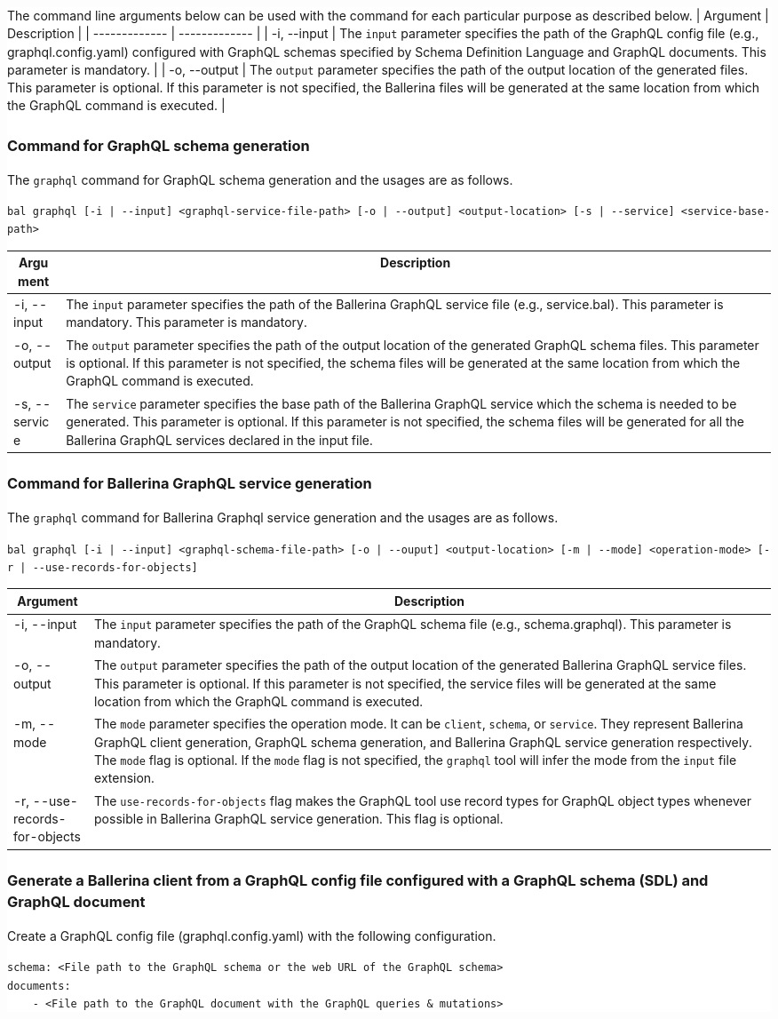 The command line arguments below can be used with the command for each particular purpose as described below.
| Argument      | Description   |
| ------------- | ------------- |
| -i, --input   | The `input` parameter specifies the path of the GraphQL config file (e.g., graphql.config.yaml) configured with GraphQL schemas specified by Schema Definition Language and GraphQL documents. This parameter is mandatory.  |
| -o, --output  | The `output` parameter specifies the path of the output location of the generated files. This parameter is optional. If this parameter is not specified, the Ballerina files will be generated at the same location from which the GraphQL command is executed.  |

### Command for GraphQL schema generation

The `graphql` command for GraphQL schema generation and the usages are as follows.

```
bal graphql [-i | --input] <graphql-service-file-path> [-o | --output] <output-location> [-s | --service] <service-base-path>
```

| Argument      | Description   |
| ------------- | ------------- |
| -i, --input   | The `input` parameter specifies the path of the Ballerina GraphQL service file (e.g., service.bal). This parameter is mandatory. This parameter is mandatory. |
| -o, --output  | The `output` parameter specifies the path of the output location of the generated GraphQL schema files. This parameter is optional. If this parameter is not specified, the schema files will be generated at the same location from which the GraphQL command is executed. |
| -s, --service  | The `service` parameter specifies the base path of the Ballerina GraphQL service which the schema is needed to be generated. This parameter is optional. If this parameter is not specified, the schema files will be generated for all the Ballerina GraphQL services declared in the input file. |

### Command for Ballerina GraphQL service generation

The `graphql` command for Ballerina Graphql service generation and the usages are as follows.

```
bal graphql [-i | --input] <graphql-schema-file-path> [-o | --ouput] <output-location> [-m | --mode] <operation-mode> [-r | --use-records-for-objects]
```


| Argument                      | Description                                                                                                                                                                                                                                                                                                                                                                    |
|-------------------------------|--------------------------------------------------------------------------------------------------------------------------------------------------------------------------------------------------------------------------------------------------------------------------------------------------------------------------------------------------------------------------------|
| -i, --input                   | The `input` parameter specifies the path of the GraphQL schema file (e.g., schema.graphql). This parameter is mandatory.                                                                                                                                                                                                                                                       |
| -o, --output                  | The `output` parameter specifies the path of the output location of the generated Ballerina GraphQL service files. This parameter is optional. If this parameter is not specified, the service files will be generated at the same location from which the GraphQL command is executed.                                                                                        |
| -m, --mode                    | The `mode` parameter specifies the operation mode. It can be `client`, `schema`, or `service`. They represent Ballerina GraphQL client generation, GraphQL schema generation, and Ballerina GraphQL service generation respectively. The `mode` flag is optional. If the `mode` flag is not specified, the `graphql` tool will infer the mode from the `input` file extension. |
| -r, --use-records-for-objects | The `use-records-for-objects` flag makes the GraphQL tool use record types for GraphQL object types whenever possible in Ballerina GraphQL service generation. This flag is optional.                                                                                                                                                                                          |

### Generate a Ballerina client from a GraphQL config file configured with a GraphQL schema (SDL) and GraphQL document

Create a GraphQL config file (graphql.config.yaml) with the following configuration.


```
schema: <File path to the GraphQL schema or the web URL of the GraphQL schema>
documents:
    - <File path to the GraphQL document with the GraphQL queries & mutations>
```
